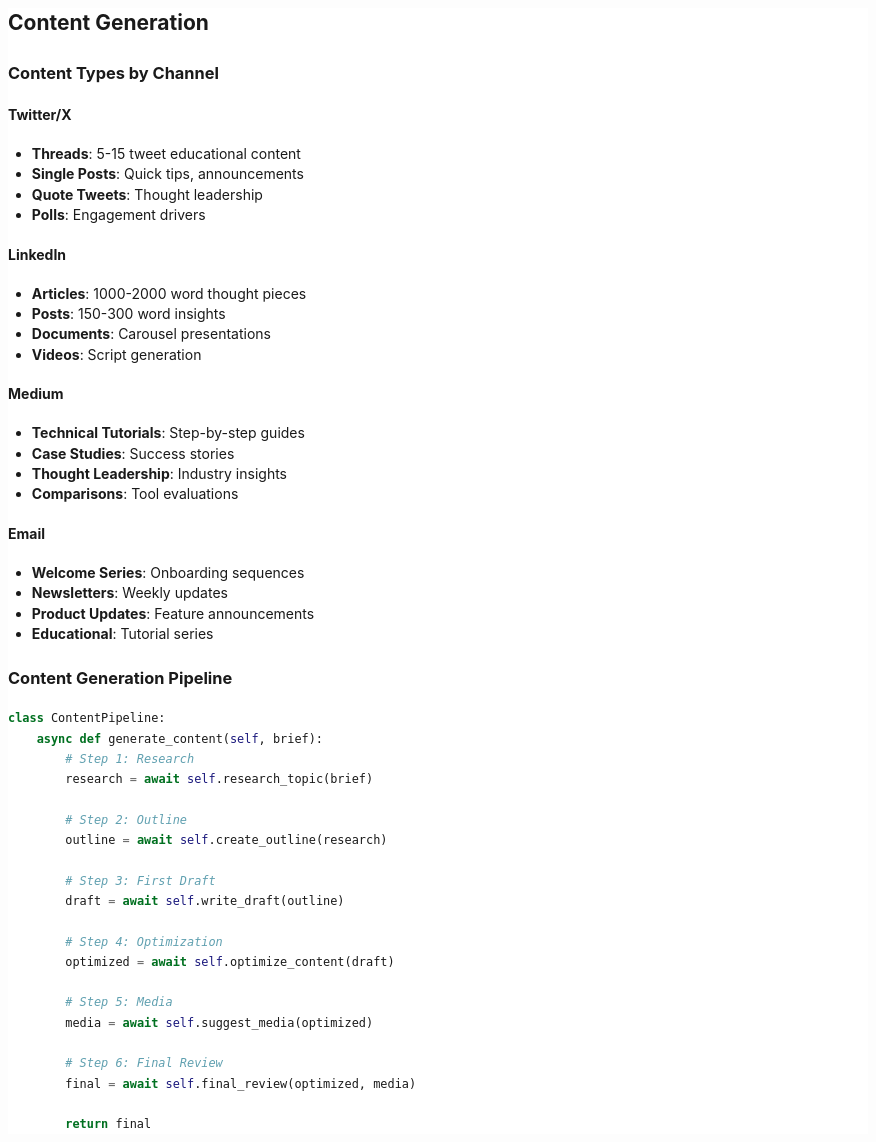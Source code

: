 
## Content Generation

### Content Types by Channel

#### Twitter/X
- **Threads**: 5-15 tweet educational content
- **Single Posts**: Quick tips, announcements
- **Quote Tweets**: Thought leadership
- **Polls**: Engagement drivers

#### LinkedIn
- **Articles**: 1000-2000 word thought pieces
- **Posts**: 150-300 word insights
- **Documents**: Carousel presentations
- **Videos**: Script generation

#### Medium
- **Technical Tutorials**: Step-by-step guides
- **Case Studies**: Success stories
- **Thought Leadership**: Industry insights
- **Comparisons**: Tool evaluations

#### Email
- **Welcome Series**: Onboarding sequences
- **Newsletters**: Weekly updates
- **Product Updates**: Feature announcements
- **Educational**: Tutorial series

### Content Generation Pipeline

```python
class ContentPipeline:
    async def generate_content(self, brief):
        # Step 1: Research
        research = await self.research_topic(brief)
        
        # Step 2: Outline
        outline = await self.create_outline(research)
        
        # Step 3: First Draft
        draft = await self.write_draft(outline)
        
        # Step 4: Optimization
        optimized = await self.optimize_content(draft)
        
        # Step 5: Media
        media = await self.suggest_media(optimized)
        
        # Step 6: Final Review
        final = await self.final_review(optimized, media)
        
        return final
```

